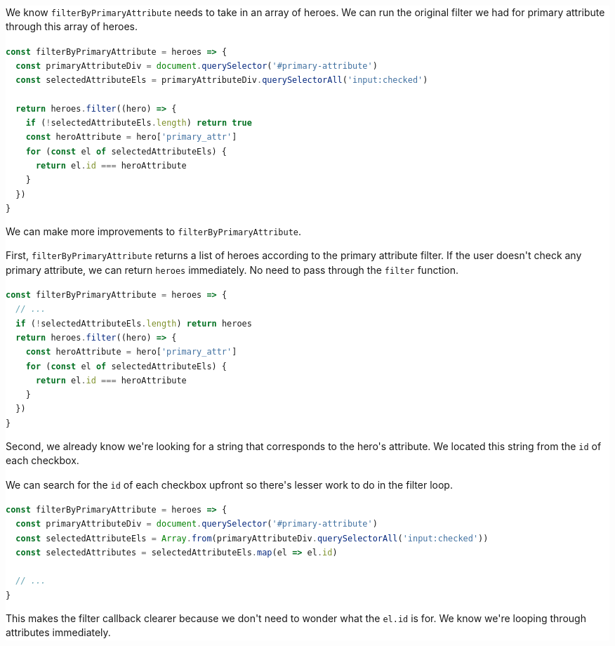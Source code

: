 We know `filterByPrimaryAttribute` needs to take in an array of heroes. We can run the original filter we had for primary attribute through this array of heroes.

```js
const filterByPrimaryAttribute = heroes => {
  const primaryAttributeDiv = document.querySelector('#primary-attribute')
  const selectedAttributeEls = primaryAttributeDiv.querySelectorAll('input:checked')

  return heroes.filter((hero) => {
    if (!selectedAttributeEls.length) return true
    const heroAttribute = hero['primary_attr']
    for (const el of selectedAttributeEls) {
      return el.id === heroAttribute
    }
  })
}
```

We can make more improvements to `filterByPrimaryAttribute`.

First, `filterByPrimaryAttribute` returns a list of heroes according to the primary attribute filter. If the user doesn't check any primary attribute, we can return `heroes` immediately. No need to pass through the `filter` function.

```js
const filterByPrimaryAttribute = heroes => {
  // ...
  if (!selectedAttributeEls.length) return heroes
  return heroes.filter((hero) => {
    const heroAttribute = hero['primary_attr']
    for (const el of selectedAttributeEls) {
      return el.id === heroAttribute
    }
  })
}
```

Second, we already know we're looking for a string that corresponds to the hero's attribute. We located this string from the `id` of each checkbox.

We can search for the `id` of each checkbox upfront so there's lesser work to do in the filter loop.

```js
const filterByPrimaryAttribute = heroes => {
  const primaryAttributeDiv = document.querySelector('#primary-attribute')
  const selectedAttributeEls = Array.from(primaryAttributeDiv.querySelectorAll('input:checked'))
  const selectedAttributes = selectedAttributeEls.map(el => el.id)

  // ...
}
```

This makes the filter callback clearer because we don't need to wonder what the `el.id` is for. We know we're looping through attributes immediately.
